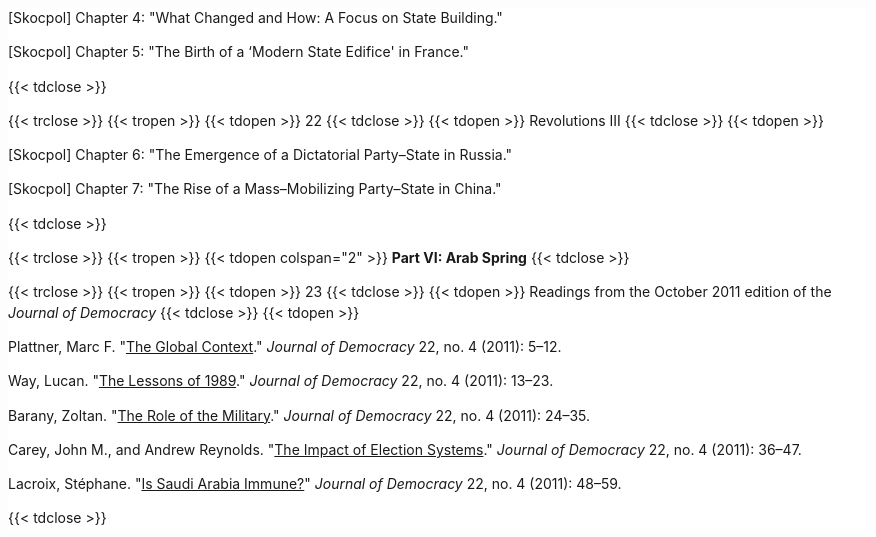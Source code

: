 \[Skocpol\] Chapter 4: "What Changed and How: A Focus on State Building."

\[Skocpol\] Chapter 5: "The Birth of a ‘Modern State Edifice' in France."


{{< tdclose >}}

{{< trclose >}}
{{< tropen >}}
{{< tdopen >}}
22
{{< tdclose >}}
{{< tdopen >}}
Revolutions III
{{< tdclose >}}
{{< tdopen >}}


\[Skocpol\] Chapter 6: "The Emergence of a Dictatorial Party–State in Russia."

\[Skocpol\] Chapter 7: "The Rise of a Mass–Mobilizing Party–State in China."


{{< tdclose >}}

{{< trclose >}}
{{< tropen >}}
{{< tdopen colspan="2" >}}
**Part VI: Arab Spring**
{{< tdclose >}}

{{< trclose >}}
{{< tropen >}}
{{< tdopen >}}
23
{{< tdclose >}}
{{< tdopen >}}
Readings from the October 2011 edition of the _Journal of Democracy_
{{< tdclose >}}
{{< tdopen >}}


Plattner, Marc F. "[The Global Context](http://dx.doi.org/10.1353/jod.2011.0065)." _Journal of Democracy_ 22, no. 4 (2011): 5–12.

Way, Lucan. "[The Lessons of 1989](http://dx.doi.org/10.1353/jod.2011.0068)." _Journal of Democracy_ 22, no. 4 (2011): 13–23.

Barany, Zoltan. "[The Role of the Military](http://dx.doi.org/10.1353/jod.2011.0069)." _Journal of Democracy_ 22, no. 4 (2011): 24–35.

Carey, John M., and Andrew Reynolds. "[The Impact of Election Systems](http://dx.doi.org/10.1353/jod.2011.0072)." _Journal of Democracy_ 22, no. 4 (2011): 36–47.

Lacroix, Stéphane. "[Is Saudi Arabia Immune?](http://dx.doi.org/10.1353/jod.2011.0055 )" _Journal of Democracy_ 22, no. 4 (2011): 48–59.


{{< tdclose >}}
